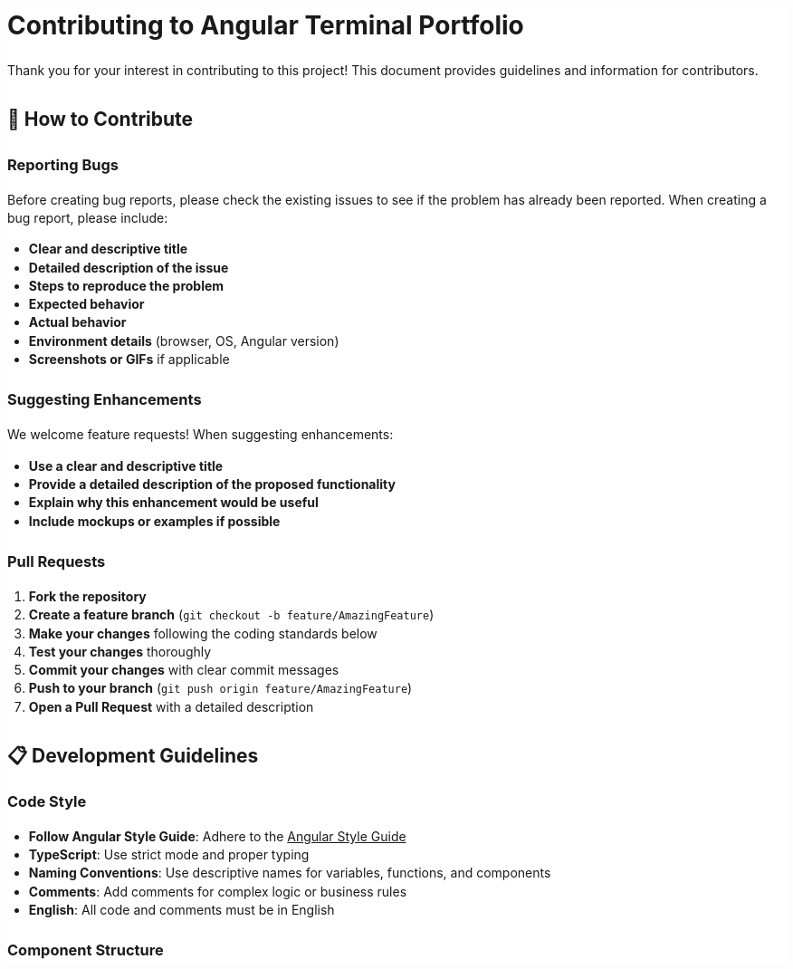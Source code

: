 # Contributing to Angular Terminal Portfolio

Thank you for your interest in contributing to this project! This document provides guidelines and information for contributors.

## 🤝 How to Contribute

### Reporting Bugs

Before creating bug reports, please check the existing issues to see if the problem has already been reported. When creating a bug report, please include:

- **Clear and descriptive title**
- **Detailed description of the issue**
- **Steps to reproduce the problem**
- **Expected behavior**
- **Actual behavior**
- **Environment details** (browser, OS, Angular version)
- **Screenshots or GIFs** if applicable

### Suggesting Enhancements

We welcome feature requests! When suggesting enhancements:

- **Use a clear and descriptive title**
- **Provide a detailed description of the proposed functionality**
- **Explain why this enhancement would be useful**
- **Include mockups or examples if possible**

### Pull Requests

1. **Fork the repository**
2. **Create a feature branch** (`git checkout -b feature/AmazingFeature`)
3. **Make your changes** following the coding standards below
4. **Test your changes** thoroughly
5. **Commit your changes** with clear commit messages
6. **Push to your branch** (`git push origin feature/AmazingFeature`)
7. **Open a Pull Request** with a detailed description

## 📋 Development Guidelines

### Code Style

- **Follow Angular Style Guide**: Adhere to the [Angular Style Guide](https://angular.io/guide/styleguide)
- **TypeScript**: Use strict mode and proper typing
- **Naming Conventions**: Use descriptive names for variables, functions, and components
- **Comments**: Add comments for complex logic or business rules
- **English**: All code and comments must be in English

### Component Structure
